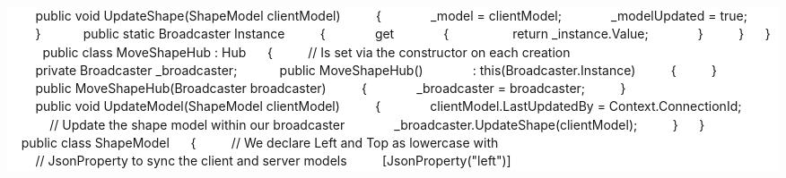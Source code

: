 &nbsp;&nbsp;&nbsp;&nbsp;&nbsp;&nbsp;&nbsp;&nbsp;<span class="cs__keyword">public</span>&nbsp;<span class="cs__keyword">void</span>&nbsp;UpdateShape(ShapeModel&nbsp;clientModel)&nbsp;
&nbsp;&nbsp;&nbsp;&nbsp;&nbsp;&nbsp;&nbsp;&nbsp;{&nbsp;
&nbsp;&nbsp;&nbsp;&nbsp;&nbsp;&nbsp;&nbsp;&nbsp;&nbsp;&nbsp;&nbsp;&nbsp;_model&nbsp;=&nbsp;clientModel;&nbsp;
&nbsp;&nbsp;&nbsp;&nbsp;&nbsp;&nbsp;&nbsp;&nbsp;&nbsp;&nbsp;&nbsp;&nbsp;_modelUpdated&nbsp;=&nbsp;<span class="cs__keyword">true</span>;&nbsp;
&nbsp;&nbsp;&nbsp;&nbsp;&nbsp;&nbsp;&nbsp;&nbsp;}&nbsp;
&nbsp;
&nbsp;&nbsp;&nbsp;&nbsp;&nbsp;&nbsp;&nbsp;&nbsp;<span class="cs__keyword">public</span>&nbsp;<span class="cs__keyword">static</span>&nbsp;Broadcaster&nbsp;Instance&nbsp;
&nbsp;&nbsp;&nbsp;&nbsp;&nbsp;&nbsp;&nbsp;&nbsp;{&nbsp;
&nbsp;&nbsp;&nbsp;&nbsp;&nbsp;&nbsp;&nbsp;&nbsp;&nbsp;&nbsp;&nbsp;&nbsp;<span class="cs__keyword">get</span>&nbsp;
&nbsp;&nbsp;&nbsp;&nbsp;&nbsp;&nbsp;&nbsp;&nbsp;&nbsp;&nbsp;&nbsp;&nbsp;{&nbsp;
&nbsp;&nbsp;&nbsp;&nbsp;&nbsp;&nbsp;&nbsp;&nbsp;&nbsp;&nbsp;&nbsp;&nbsp;&nbsp;&nbsp;&nbsp;&nbsp;<span class="cs__keyword">return</span>&nbsp;_instance.Value;&nbsp;
&nbsp;&nbsp;&nbsp;&nbsp;&nbsp;&nbsp;&nbsp;&nbsp;&nbsp;&nbsp;&nbsp;&nbsp;}&nbsp;
&nbsp;&nbsp;&nbsp;&nbsp;&nbsp;&nbsp;&nbsp;&nbsp;}&nbsp;
&nbsp;&nbsp;&nbsp;&nbsp;}&nbsp;
&nbsp;&nbsp;&nbsp;&nbsp;&nbsp;
&nbsp;&nbsp;&nbsp;&nbsp;<span class="cs__keyword">public</span>&nbsp;<span class="cs__keyword">class</span>&nbsp;MoveShapeHub&nbsp;:&nbsp;Hub&nbsp;
&nbsp;&nbsp;&nbsp;&nbsp;{&nbsp;
&nbsp;&nbsp;&nbsp;&nbsp;&nbsp;&nbsp;&nbsp;&nbsp;<span class="cs__com">//&nbsp;Is&nbsp;set&nbsp;via&nbsp;the&nbsp;constructor&nbsp;on&nbsp;each&nbsp;creation</span>&nbsp;
&nbsp;&nbsp;&nbsp;&nbsp;&nbsp;&nbsp;&nbsp;&nbsp;<span class="cs__keyword">private</span>&nbsp;Broadcaster&nbsp;_broadcaster;&nbsp;
&nbsp;
&nbsp;&nbsp;&nbsp;&nbsp;&nbsp;&nbsp;&nbsp;&nbsp;<span class="cs__keyword">public</span>&nbsp;MoveShapeHub()&nbsp;
&nbsp;&nbsp;&nbsp;&nbsp;&nbsp;&nbsp;&nbsp;&nbsp;&nbsp;&nbsp;&nbsp;&nbsp;:&nbsp;<span class="cs__keyword">this</span>(Broadcaster.Instance)&nbsp;
&nbsp;&nbsp;&nbsp;&nbsp;&nbsp;&nbsp;&nbsp;&nbsp;{&nbsp;
&nbsp;&nbsp;&nbsp;&nbsp;&nbsp;&nbsp;&nbsp;&nbsp;}&nbsp;
&nbsp;
&nbsp;&nbsp;&nbsp;&nbsp;&nbsp;&nbsp;&nbsp;&nbsp;<span class="cs__keyword">public</span>&nbsp;MoveShapeHub(Broadcaster&nbsp;broadcaster)&nbsp;
&nbsp;&nbsp;&nbsp;&nbsp;&nbsp;&nbsp;&nbsp;&nbsp;{&nbsp;
&nbsp;&nbsp;&nbsp;&nbsp;&nbsp;&nbsp;&nbsp;&nbsp;&nbsp;&nbsp;&nbsp;&nbsp;_broadcaster&nbsp;=&nbsp;broadcaster;&nbsp;
&nbsp;&nbsp;&nbsp;&nbsp;&nbsp;&nbsp;&nbsp;&nbsp;}&nbsp;
&nbsp;
&nbsp;&nbsp;&nbsp;&nbsp;&nbsp;&nbsp;&nbsp;&nbsp;<span class="cs__keyword">public</span>&nbsp;<span class="cs__keyword">void</span>&nbsp;UpdateModel(ShapeModel&nbsp;clientModel)&nbsp;
&nbsp;&nbsp;&nbsp;&nbsp;&nbsp;&nbsp;&nbsp;&nbsp;{&nbsp;
&nbsp;&nbsp;&nbsp;&nbsp;&nbsp;&nbsp;&nbsp;&nbsp;&nbsp;&nbsp;&nbsp;&nbsp;clientModel.LastUpdatedBy&nbsp;=&nbsp;Context.ConnectionId;&nbsp;
&nbsp;&nbsp;&nbsp;&nbsp;&nbsp;&nbsp;&nbsp;&nbsp;&nbsp;&nbsp;&nbsp;&nbsp;<span class="cs__com">//&nbsp;Update&nbsp;the&nbsp;shape&nbsp;model&nbsp;within&nbsp;our&nbsp;broadcaster</span>&nbsp;
&nbsp;&nbsp;&nbsp;&nbsp;&nbsp;&nbsp;&nbsp;&nbsp;&nbsp;&nbsp;&nbsp;&nbsp;_broadcaster.UpdateShape(clientModel);&nbsp;
&nbsp;&nbsp;&nbsp;&nbsp;&nbsp;&nbsp;&nbsp;&nbsp;}&nbsp;
&nbsp;&nbsp;&nbsp;&nbsp;}&nbsp;
&nbsp;&nbsp;&nbsp;&nbsp;<span class="cs__keyword">public</span>&nbsp;<span class="cs__keyword">class</span>&nbsp;ShapeModel&nbsp;
&nbsp;&nbsp;&nbsp;&nbsp;{&nbsp;
&nbsp;&nbsp;&nbsp;&nbsp;&nbsp;&nbsp;&nbsp;&nbsp;<span class="cs__com">//&nbsp;We&nbsp;declare&nbsp;Left&nbsp;and&nbsp;Top&nbsp;as&nbsp;lowercase&nbsp;with&nbsp;</span>&nbsp;
&nbsp;&nbsp;&nbsp;&nbsp;&nbsp;&nbsp;&nbsp;&nbsp;<span class="cs__com">//&nbsp;JsonProperty&nbsp;to&nbsp;sync&nbsp;the&nbsp;client&nbsp;and&nbsp;server&nbsp;models</span>&nbsp;
&nbsp;&nbsp;&nbsp;&nbsp;&nbsp;&nbsp;&nbsp;&nbsp;[JsonProperty(<span class="cs__string">&quot;left&quot;</span>)]&nbsp;